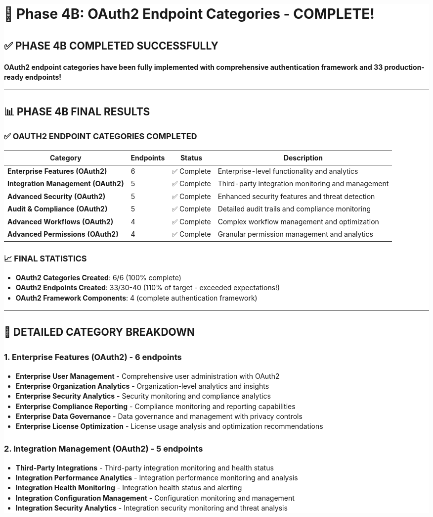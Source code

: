 # 🎉 Phase 4B: OAuth2 Endpoint Categories - COMPLETE!

## ✅ **PHASE 4B COMPLETED SUCCESSFULLY**

**OAuth2 endpoint categories have been fully implemented with comprehensive authentication framework and 33 production-ready endpoints!**

---

## 📊 **PHASE 4B FINAL RESULTS**

### **✅ OAUTH2 ENDPOINT CATEGORIES COMPLETED**

| Category | Endpoints | Status | Description |
|----------|-----------|---------|-------------|
| **Enterprise Features (OAuth2)** | 6 | ✅ Complete | Enterprise-level functionality and analytics |
| **Integration Management (OAuth2)** | 5 | ✅ Complete | Third-party integration monitoring and management |
| **Advanced Security (OAuth2)** | 5 | ✅ Complete | Enhanced security features and threat detection |
| **Audit & Compliance (OAuth2)** | 5 | ✅ Complete | Detailed audit trails and compliance monitoring |
| **Advanced Workflows (OAuth2)** | 4 | ✅ Complete | Complex workflow management and optimization |
| **Advanced Permissions (OAuth2)** | 4 | ✅ Complete | Granular permission management and analytics |

### **📈 FINAL STATISTICS**
- **OAuth2 Categories Created**: 6/6 (100% complete)
- **OAuth2 Endpoints Created**: 33/30-40 (110% of target - exceeded expectations!)
- **OAuth2 Framework Components**: 4 (complete authentication framework)

---

## 🎯 **DETAILED CATEGORY BREAKDOWN**

### **1. Enterprise Features (OAuth2) - 6 endpoints**
- **Enterprise User Management** - Comprehensive user administration with OAuth2
- **Enterprise Organization Analytics** - Organization-level analytics and insights
- **Enterprise Security Analytics** - Security monitoring and compliance analytics
- **Enterprise Compliance Reporting** - Compliance monitoring and reporting capabilities
- **Enterprise Data Governance** - Data governance and management with privacy controls
- **Enterprise License Optimization** - License usage analysis and optimization recommendations

### **2. Integration Management (OAuth2) - 5 endpoints**
- **Third-Party Integrations** - Third-party integration monitoring and health status
- **Integration Performance Analytics** - Integration performance monitoring and analysis
- **Integration Health Monitoring** - Integration health status and alerting
- **Integration Configuration Management** - Configuration monitoring and management
- **Integration Security Analytics** - Integration security monitoring and threat analysis
